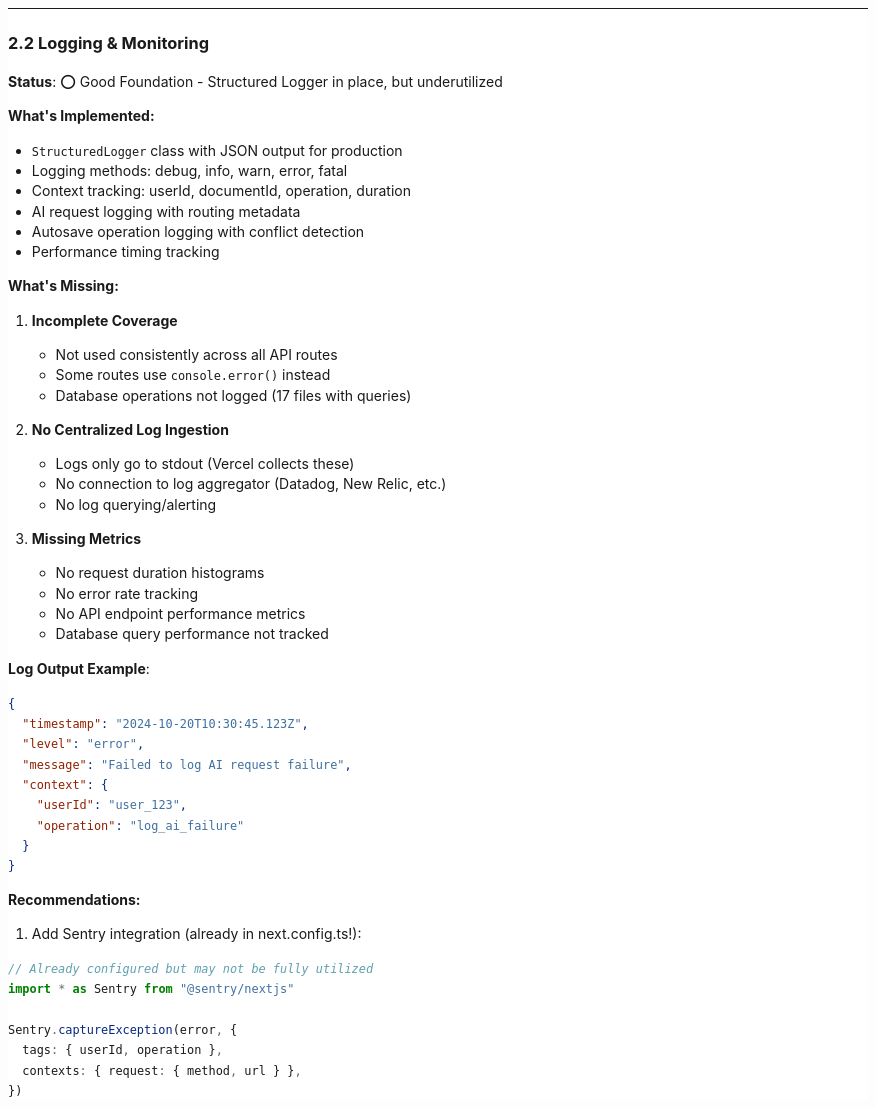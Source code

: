 
---

### 2.2 Logging & Monitoring

**Status**: ⭕ Good Foundation - Structured Logger in place, but underutilized

**What's Implemented:**
- `StructuredLogger` class with JSON output for production
- Logging methods: debug, info, warn, error, fatal
- Context tracking: userId, documentId, operation, duration
- AI request logging with routing metadata
- Autosave operation logging with conflict detection
- Performance timing tracking

**What's Missing:**

1. **Incomplete Coverage**
   - Not used consistently across all API routes
   - Some routes use `console.error()` instead
   - Database operations not logged (17 files with queries)

2. **No Centralized Log Ingestion**
   - Logs only go to stdout (Vercel collects these)
   - No connection to log aggregator (Datadog, New Relic, etc.)
   - No log querying/alerting

3. **Missing Metrics**
   - No request duration histograms
   - No error rate tracking
   - No API endpoint performance metrics
   - Database query performance not tracked

**Log Output Example**:
```json
{
  "timestamp": "2024-10-20T10:30:45.123Z",
  "level": "error",
  "message": "Failed to log AI request failure",
  "context": {
    "userId": "user_123",
    "operation": "log_ai_failure"
  }
}
```

**Recommendations:**
1. Add Sentry integration (already in next.config.ts!):
```typescript
// Already configured but may not be fully utilized
import * as Sentry from "@sentry/nextjs"

Sentry.captureException(error, {
  tags: { userId, operation },
  contexts: { request: { method, url } },
})
```
